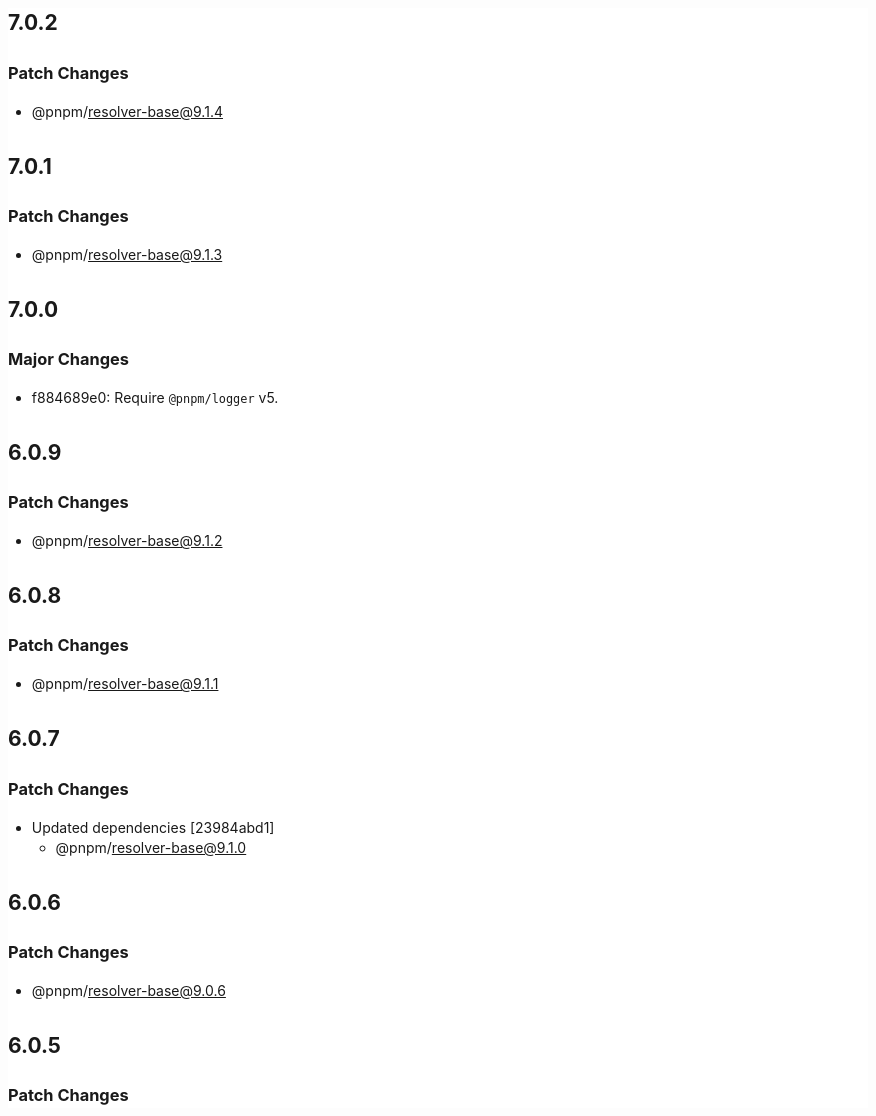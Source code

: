 ## 7.0.2

### Patch Changes

- @pnpm/resolver-base@9.1.4

## 7.0.1

### Patch Changes

- @pnpm/resolver-base@9.1.3

## 7.0.0

### Major Changes

- f884689e0: Require `@pnpm/logger` v5.

## 6.0.9

### Patch Changes

- @pnpm/resolver-base@9.1.2

## 6.0.8

### Patch Changes

- @pnpm/resolver-base@9.1.1

## 6.0.7

### Patch Changes

- Updated dependencies [23984abd1]
  - @pnpm/resolver-base@9.1.0

## 6.0.6

### Patch Changes

- @pnpm/resolver-base@9.0.6

## 6.0.5

### Patch Changes
